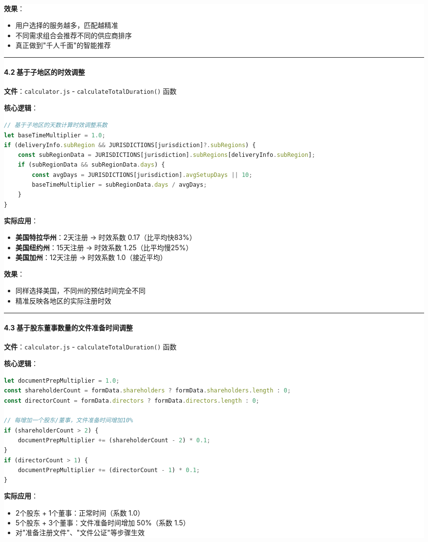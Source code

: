 **效果**：
- 用户选择的服务越多，匹配越精准
- 不同需求组合会推荐不同的供应商排序
- 真正做到"千人千面"的智能推荐

---

#### 4.2 基于子地区的时效调整

**文件**：`calculator.js` - `calculateTotalDuration()` 函数

**核心逻辑**：
```javascript
// 基于子地区的天数计算时效调整系数
let baseTimeMultiplier = 1.0;
if (deliveryInfo.subRegion && JURISDICTIONS[jurisdiction]?.subRegions) {
    const subRegionData = JURISDICTIONS[jurisdiction].subRegions[deliveryInfo.subRegion];
    if (subRegionData && subRegionData.days) {
        const avgDays = JURISDICTIONS[jurisdiction].avgSetupDays || 10;
        baseTimeMultiplier = subRegionData.days / avgDays;
    }
}
```

**实际应用**：
- **美国特拉华州**：2天注册 → 时效系数 0.17（比平均快83%）
- **美国纽约州**：15天注册 → 时效系数 1.25（比平均慢25%）
- **美国加州**：12天注册 → 时效系数 1.0（接近平均）

**效果**：
- 同样选择美国，不同州的预估时间完全不同
- 精准反映各地区的实际注册时效

---

#### 4.3 基于股东董事数量的文件准备时间调整

**文件**：`calculator.js` - `calculateTotalDuration()` 函数

**核心逻辑**：
```javascript
let documentPrepMultiplier = 1.0;
const shareholderCount = formData.shareholders ? formData.shareholders.length : 0;
const directorCount = formData.directors ? formData.directors.length : 0;

// 每增加一个股东/董事，文件准备时间增加10%
if (shareholderCount > 2) {
    documentPrepMultiplier += (shareholderCount - 2) * 0.1;
}
if (directorCount > 1) {
    documentPrepMultiplier += (directorCount - 1) * 0.1;
}
```

**实际应用**：
- 2个股东 + 1个董事：正常时间（系数 1.0）
- 5个股东 + 3个董事：文件准备时间增加 50%（系数 1.5）
- 对"准备注册文件"、"文件公证"等步骤生效
